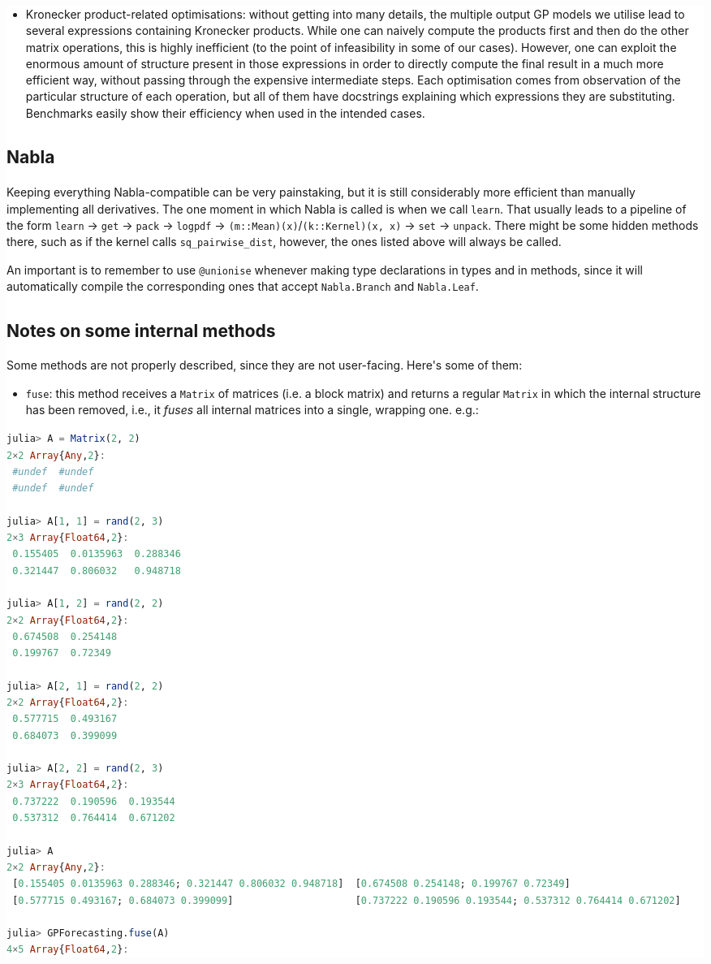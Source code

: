 - Kronecker product-related optimisations: without getting into many details, the multiple output GP models we utilise lead to several expressions containing Kronecker products. While one can naively compute the products first and then do the other matrix operations, this is highly inefficient (to the point of infeasibility in some of our cases). However, one can exploit the enormous amount of structure present in those expressions in order to directly compute the final result in a much more efficient way, without passing through the expensive intermediate steps. Each optimisation comes from observation of the particular structure of each operation, but all of them have docstrings explaining which expressions they are substituting. Benchmarks easily show their efficiency when used in the intended cases.

## Nabla

Keeping everything Nabla-compatible can be very painstaking, but it is still considerably more efficient than manually implementing all derivatives. The one moment in which Nabla is called is when we call `learn`. That usually leads to a pipeline of the form `learn` -> `get` -> `pack` -> `logpdf` -> `(m::Mean)(x)`/`(k::Kernel)(x, x)` -> `set` -> `unpack`. There might be some hidden methods there, such as if the kernel calls `sq_pairwise_dist`, however, the ones listed above will always be called.

An important is to remember to use `@unionise` whenever making type declarations in types and in methods, since it will automatically compile the corresponding ones that accept `Nabla.Branch` and `Nabla.Leaf`.

## Notes on some internal methods

Some methods are not properly described, since they are not user-facing. Here's some of them:

- `fuse`: this method receives a `Matrix` of matrices (i.e. a block matrix) and returns a regular `Matrix` in which the internal structure has been removed, i.e., it _fuses_ all internal matrices into a single, wrapping one. e.g.:

```julia
julia> A = Matrix(2, 2)
2×2 Array{Any,2}:
 #undef  #undef
 #undef  #undef

julia> A[1, 1] = rand(2, 3)
2×3 Array{Float64,2}:
 0.155405  0.0135963  0.288346
 0.321447  0.806032   0.948718

julia> A[1, 2] = rand(2, 2)
2×2 Array{Float64,2}:
 0.674508  0.254148
 0.199767  0.72349

julia> A[2, 1] = rand(2, 2)
2×2 Array{Float64,2}:
 0.577715  0.493167
 0.684073  0.399099

julia> A[2, 2] = rand(2, 3)
2×3 Array{Float64,2}:
 0.737222  0.190596  0.193544
 0.537312  0.764414  0.671202

julia> A
2×2 Array{Any,2}:
 [0.155405 0.0135963 0.288346; 0.321447 0.806032 0.948718]  [0.674508 0.254148; 0.199767 0.72349]
 [0.577715 0.493167; 0.684073 0.399099]                     [0.737222 0.190596 0.193544; 0.537312 0.764414 0.671202]

julia> GPForecasting.fuse(A)
4×5 Array{Float64,2}:
```